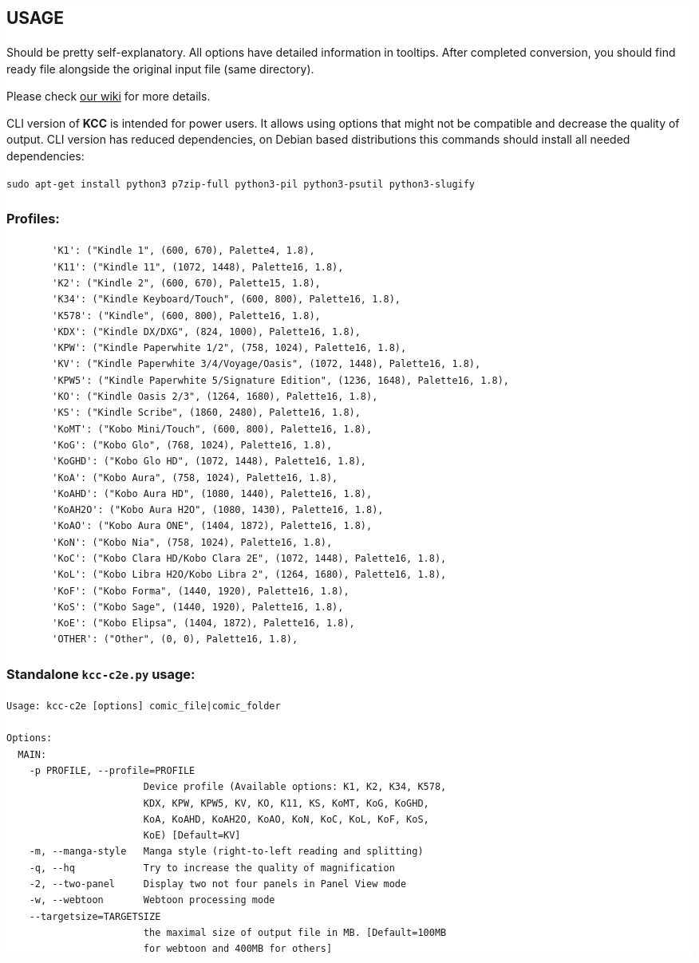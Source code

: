 ## USAGE

Should be pretty self-explanatory. All options have detailed information in tooltips.
After completed conversion, you should find ready file alongside the original input file (same directory).

Please check [our wiki](https://github.com/ciromattia/kcc/wiki/) for more details.

CLI version of **KCC** is intended for power users. It allows using options that might not be compatible and decrease the quality of output.
CLI version has reduced dependencies, on Debian based distributions this commands should install all needed dependencies:
```
sudo apt-get install python3 p7zip-full python3-pil python3-psutil python3-slugify
```

### Profiles:

```
        'K1': ("Kindle 1", (600, 670), Palette4, 1.8),
        'K11': ("Kindle 11", (1072, 1448), Palette16, 1.8),
        'K2': ("Kindle 2", (600, 670), Palette15, 1.8),
        'K34': ("Kindle Keyboard/Touch", (600, 800), Palette16, 1.8),
        'K578': ("Kindle", (600, 800), Palette16, 1.8),
        'KDX': ("Kindle DX/DXG", (824, 1000), Palette16, 1.8),
        'KPW': ("Kindle Paperwhite 1/2", (758, 1024), Palette16, 1.8),
        'KV': ("Kindle Paperwhite 3/4/Voyage/Oasis", (1072, 1448), Palette16, 1.8),
        'KPW5': ("Kindle Paperwhite 5/Signature Edition", (1236, 1648), Palette16, 1.8),
        'KO': ("Kindle Oasis 2/3", (1264, 1680), Palette16, 1.8),
        'KS': ("Kindle Scribe", (1860, 2480), Palette16, 1.8),
        'KoMT': ("Kobo Mini/Touch", (600, 800), Palette16, 1.8),
        'KoG': ("Kobo Glo", (768, 1024), Palette16, 1.8),
        'KoGHD': ("Kobo Glo HD", (1072, 1448), Palette16, 1.8),
        'KoA': ("Kobo Aura", (758, 1024), Palette16, 1.8),
        'KoAHD': ("Kobo Aura HD", (1080, 1440), Palette16, 1.8),
        'KoAH2O': ("Kobo Aura H2O", (1080, 1430), Palette16, 1.8),
        'KoAO': ("Kobo Aura ONE", (1404, 1872), Palette16, 1.8),
        'KoN': ("Kobo Nia", (758, 1024), Palette16, 1.8),
        'KoC': ("Kobo Clara HD/Kobo Clara 2E", (1072, 1448), Palette16, 1.8),
        'KoL': ("Kobo Libra H2O/Kobo Libra 2", (1264, 1680), Palette16, 1.8),
        'KoF': ("Kobo Forma", (1440, 1920), Palette16, 1.8),
        'KoS': ("Kobo Sage", (1440, 1920), Palette16, 1.8),
        'KoE': ("Kobo Elipsa", (1404, 1872), Palette16, 1.8),
        'OTHER': ("Other", (0, 0), Palette16, 1.8),
```


### Standalone `kcc-c2e.py` usage:

```
Usage: kcc-c2e [options] comic_file|comic_folder

Options:
  MAIN:
    -p PROFILE, --profile=PROFILE
                        Device profile (Available options: K1, K2, K34, K578,
                        KDX, KPW, KPW5, KV, KO, K11, KS, KoMT, KoG, KoGHD,
                        KoA, KoAHD, KoAH2O, KoAO, KoN, KoC, KoL, KoF, KoS,
                        KoE) [Default=KV]
    -m, --manga-style   Manga style (right-to-left reading and splitting)
    -q, --hq            Try to increase the quality of magnification
    -2, --two-panel     Display two not four panels in Panel View mode
    -w, --webtoon       Webtoon processing mode
    --targetsize=TARGETSIZE
                        the maximal size of output file in MB. [Default=100MB
                        for webtoon and 400MB for others]
```

[//]: # ([![AUR]&#40;https://img.shields.io/aur/version/kcc-beta.svg?color=orange&#41;]&#40;https://aur.archlinux.org/packages/kcc-beta&#41;)